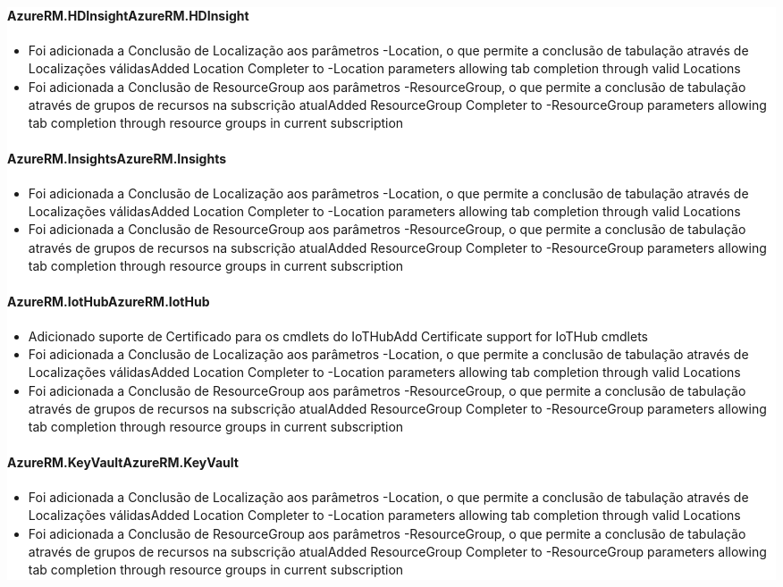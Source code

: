 #### <a name="azurermhdinsight"></a><span data-ttu-id="1a0a2-441">AzureRM.HDInsight</span><span class="sxs-lookup"><span data-stu-id="1a0a2-441">AzureRM.HDInsight</span></span>
* <span data-ttu-id="1a0a2-442">Foi adicionada a Conclusão de Localização aos parâmetros -Location, o que permite a conclusão de tabulação através de Localizações válidas</span><span class="sxs-lookup"><span data-stu-id="1a0a2-442">Added Location Completer to -Location parameters allowing tab completion through valid Locations</span></span>
* <span data-ttu-id="1a0a2-443">Foi adicionada a Conclusão de ResourceGroup aos parâmetros -ResourceGroup, o que permite a conclusão de tabulação através de grupos de recursos na subscrição atual</span><span class="sxs-lookup"><span data-stu-id="1a0a2-443">Added ResourceGroup Completer to -ResourceGroup parameters allowing tab completion through resource groups in current subscription</span></span>

#### <a name="azurerminsights"></a><span data-ttu-id="1a0a2-444">AzureRM.Insights</span><span class="sxs-lookup"><span data-stu-id="1a0a2-444">AzureRM.Insights</span></span>
* <span data-ttu-id="1a0a2-445">Foi adicionada a Conclusão de Localização aos parâmetros -Location, o que permite a conclusão de tabulação através de Localizações válidas</span><span class="sxs-lookup"><span data-stu-id="1a0a2-445">Added Location Completer to -Location parameters allowing tab completion through valid Locations</span></span>
* <span data-ttu-id="1a0a2-446">Foi adicionada a Conclusão de ResourceGroup aos parâmetros -ResourceGroup, o que permite a conclusão de tabulação através de grupos de recursos na subscrição atual</span><span class="sxs-lookup"><span data-stu-id="1a0a2-446">Added ResourceGroup Completer to -ResourceGroup parameters allowing tab completion through resource groups in current subscription</span></span>

#### <a name="azurermiothub"></a><span data-ttu-id="1a0a2-447">AzureRM.IotHub</span><span class="sxs-lookup"><span data-stu-id="1a0a2-447">AzureRM.IotHub</span></span>
* <span data-ttu-id="1a0a2-448">Adicionado suporte de Certificado para os cmdlets do IoTHub</span><span class="sxs-lookup"><span data-stu-id="1a0a2-448">Add Certificate support for IoTHub cmdlets</span></span>
* <span data-ttu-id="1a0a2-449">Foi adicionada a Conclusão de Localização aos parâmetros -Location, o que permite a conclusão de tabulação através de Localizações válidas</span><span class="sxs-lookup"><span data-stu-id="1a0a2-449">Added Location Completer to -Location parameters allowing tab completion through valid Locations</span></span>
* <span data-ttu-id="1a0a2-450">Foi adicionada a Conclusão de ResourceGroup aos parâmetros -ResourceGroup, o que permite a conclusão de tabulação através de grupos de recursos na subscrição atual</span><span class="sxs-lookup"><span data-stu-id="1a0a2-450">Added ResourceGroup Completer to -ResourceGroup parameters allowing tab completion through resource groups in current subscription</span></span>

#### <a name="azurermkeyvault"></a><span data-ttu-id="1a0a2-451">AzureRM.KeyVault</span><span class="sxs-lookup"><span data-stu-id="1a0a2-451">AzureRM.KeyVault</span></span>
* <span data-ttu-id="1a0a2-452">Foi adicionada a Conclusão de Localização aos parâmetros -Location, o que permite a conclusão de tabulação através de Localizações válidas</span><span class="sxs-lookup"><span data-stu-id="1a0a2-452">Added Location Completer to -Location parameters allowing tab completion through valid Locations</span></span>
* <span data-ttu-id="1a0a2-453">Foi adicionada a Conclusão de ResourceGroup aos parâmetros -ResourceGroup, o que permite a conclusão de tabulação através de grupos de recursos na subscrição atual</span><span class="sxs-lookup"><span data-stu-id="1a0a2-453">Added ResourceGroup Completer to -ResourceGroup parameters allowing tab completion through resource groups in current subscription</span></span>
